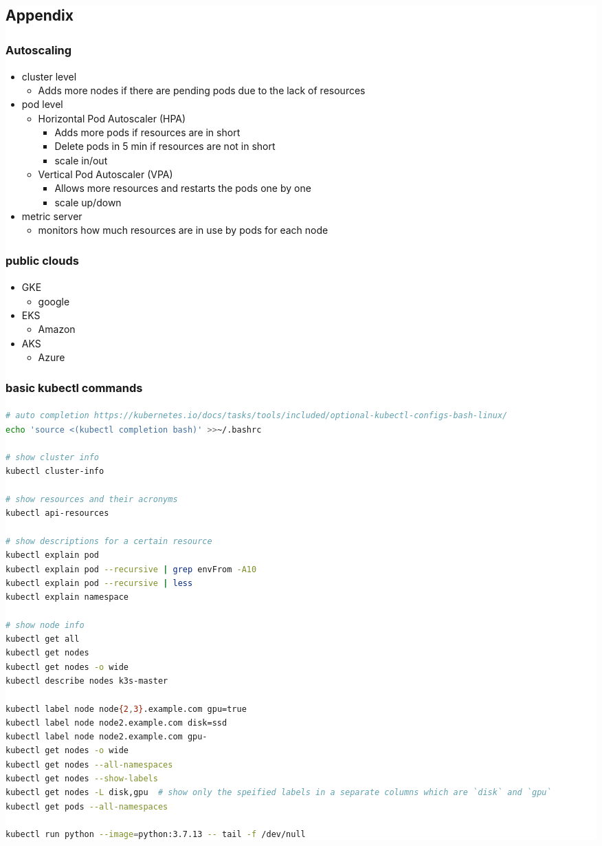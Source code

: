 ## Appendix

### Autoscaling

- cluster level
  - Adds more nodes if there are pending pods due to the lack of resources
- pod level
  - Horizontal Pod Autoscaler (HPA)
    - Adds more pods if resources are in short
    - Delete pods in 5 min if resources are not in short
    - scale in/out
  - Vertical Pod Autoscaler (VPA)
    - Allows more resources and restarts the pods one by one
    - scale up/down
- metric server
  - monitors how much resources are in use by pods for each node

### public clouds

- GKE
  - google
- EKS
  - Amazon
- AKS
  - Azure

### basic kubectl commands

```bash
# auto completion https://kubernetes.io/docs/tasks/tools/included/optional-kubectl-configs-bash-linux/
echo 'source <(kubectl completion bash)' >>~/.bashrc

# show cluster info
kubectl cluster-info

# show resources and their acronyms
kubectl api-resources

# show descriptions for a certain resource
kubectl explain pod
kubectl explain pod --recursive | grep envFrom -A10
kubectl explain pod --recursive | less
kubectl explain namespace

# show node info
kubectl get all
kubectl get nodes
kubectl get nodes -o wide
kubectl describe nodes k3s-master

kubectl label node node{2,3}.example.com gpu=true
kubectl label node node2.example.com disk=ssd
kubectl label node node2.example.com gpu-
kubectl get nodes -o wide
kubectl get nodes --all-namespaces
kubectl get nodes --show-labels
kubectl get nodes -L disk,gpu  # show only the speified labels in a separate columns which are `disk` and `gpu`
kubectl get pods --all-namespaces

kubectl run python --image=python:3.7.13 -- tail -f /dev/null
```